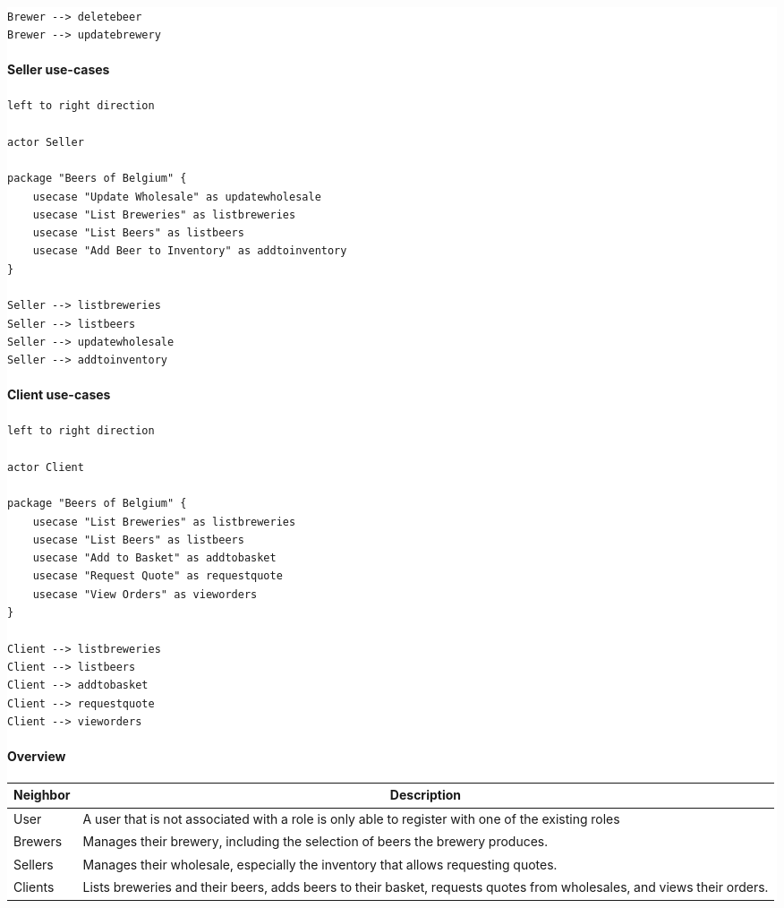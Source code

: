 ```plantuml
Brewer --> deletebeer
Brewer --> updatebrewery
```

#### Seller use-cases

```plantuml
left to right direction

actor Seller

package "Beers of Belgium" {
    usecase "Update Wholesale" as updatewholesale
    usecase "List Breweries" as listbreweries
    usecase "List Beers" as listbeers
    usecase "Add Beer to Inventory" as addtoinventory
}

Seller --> listbreweries
Seller --> listbeers
Seller --> updatewholesale
Seller --> addtoinventory
```

#### Client use-cases

```plantuml
left to right direction

actor Client

package "Beers of Belgium" {
    usecase "List Breweries" as listbreweries
    usecase "List Beers" as listbeers
    usecase "Add to Basket" as addtobasket
    usecase "Request Quote" as requestquote
    usecase "View Orders" as vieworders
}

Client --> listbreweries
Client --> listbeers
Client --> addtobasket
Client --> requestquote
Client --> vieworders
```

#### Overview

| Neighbor | Description                                                                                                           |
|----------|-----------------------------------------------------------------------------------------------------------------------|
| User     | A user that is not associated with a role is only able to register with one of the existing roles                     |
| Brewers  | Manages their brewery, including the selection of beers the brewery produces.                                         |
| Sellers  | Manages their wholesale, especially the inventory that allows requesting quotes.                                      |
| Clients  | Lists breweries and their beers, adds beers to their basket, requests quotes from wholesales, and views their orders. |
